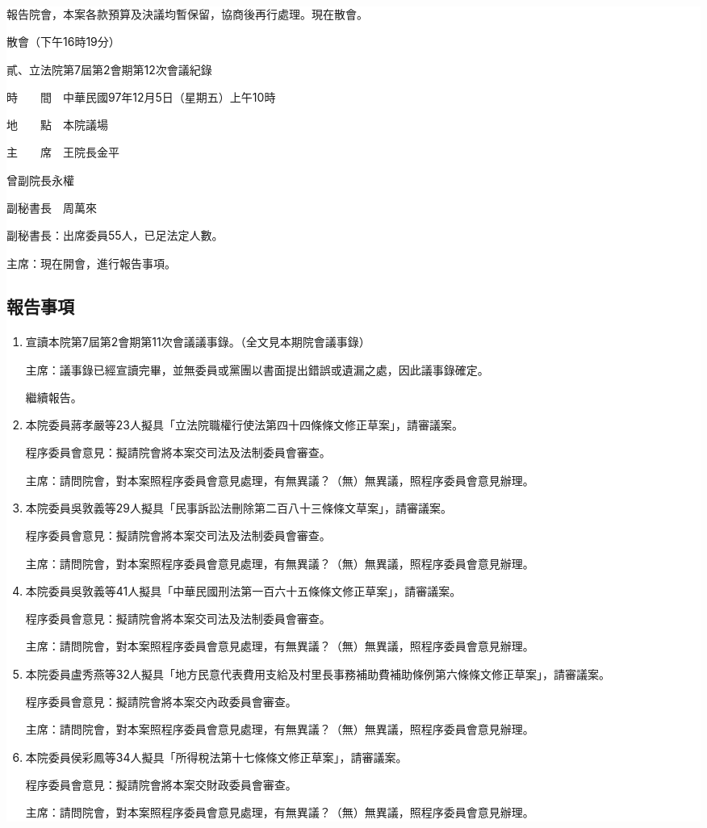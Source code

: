 報告院會，本案各款預算及決議均暫保留，協商後再行處理。現在散會。


散會（下午16時19分）


貳、立法院第7屆第2會期第12次會議紀錄


時　　間　中華民國97年12月5日（星期五）上午10時


地　　點　本院議場


主　　席　王院長金平


曾副院長永權


副秘書長　周萬來


副秘書長：出席委員55人，已足法定人數。


主席：現在開會，進行報告事項。


## 報告事項


1. 宣讀本院第7屆第2會期第11次會議議事錄。（全文見本期院會議事錄）

    主席：議事錄已經宣讀完畢，並無委員或黨團以書面提出錯誤或遺漏之處，因此議事錄確定。

    繼續報告。

2. 本院委員蔣孝嚴等23人擬具「立法院職權行使法第四十四條條文修正草案」，請審議案。

    程序委員會意見：擬請院會將本案交司法及法制委員會審查。

    主席：請問院會，對本案照程序委員會意見處理，有無異議？（無）無異議，照程序委員會意見辦理。

3. 本院委員吳敦義等29人擬具「民事訴訟法刪除第二百八十三條條文草案」，請審議案。

    程序委員會意見：擬請院會將本案交司法及法制委員會審查。

    主席：請問院會，對本案照程序委員會意見處理，有無異議？（無）無異議，照程序委員會意見辦理。

4. 本院委員吳敦義等41人擬具「中華民國刑法第一百六十五條條文修正草案」，請審議案。

    程序委員會意見：擬請院會將本案交司法及法制委員會審查。

    主席：請問院會，對本案照程序委員會意見處理，有無異議？（無）無異議，照程序委員會意見辦理。

5. 本院委員盧秀燕等32人擬具「地方民意代表費用支給及村里長事務補助費補助條例第六條條文修正草案」，請審議案。

    程序委員會意見：擬請院會將本案交內政委員會審查。

    主席：請問院會，對本案照程序委員會意見處理，有無異議？（無）無異議，照程序委員會意見辦理。

6. 本院委員侯彩鳳等34人擬具「所得稅法第十七條條文修正草案」，請審議案。

    程序委員會意見：擬請院會將本案交財政委員會審查。

    主席：請問院會，對本案照程序委員會意見處理，有無異議？（無）無異議，照程序委員會意見辦理。
